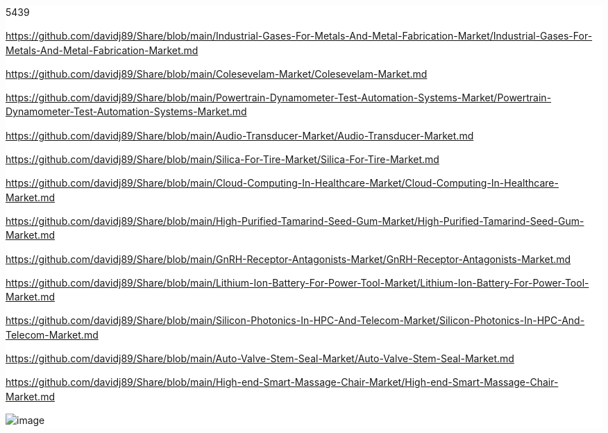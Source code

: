5439</p><p><a href="https://github.com/davidj89/Share/blob/main/Industrial-Gases-For-Metals-And-Metal-Fabrication-Market/Industrial-Gases-For-Metals-And-Metal-Fabrication-Market.md">https://github.com/davidj89/Share/blob/main/Industrial-Gases-For-Metals-And-Metal-Fabrication-Market/Industrial-Gases-For-Metals-And-Metal-Fabrication-Market.md</a></p><p><a href="https://github.com/davidj89/Share/blob/main/Colesevelam-Market/Colesevelam-Market.md">https://github.com/davidj89/Share/blob/main/Colesevelam-Market/Colesevelam-Market.md</a></p><p><a href="https://github.com/davidj89/Share/blob/main/Powertrain-Dynamometer-Test-Automation-Systems-Market/Powertrain-Dynamometer-Test-Automation-Systems-Market.md">https://github.com/davidj89/Share/blob/main/Powertrain-Dynamometer-Test-Automation-Systems-Market/Powertrain-Dynamometer-Test-Automation-Systems-Market.md</a></p><p><a href="https://github.com/davidj89/Share/blob/main/Audio-Transducer-Market/Audio-Transducer-Market.md">https://github.com/davidj89/Share/blob/main/Audio-Transducer-Market/Audio-Transducer-Market.md</a></p><p><a href="https://github.com/davidj89/Share/blob/main/Silica-For-Tire-Market/Silica-For-Tire-Market.md">https://github.com/davidj89/Share/blob/main/Silica-For-Tire-Market/Silica-For-Tire-Market.md</a></p><p><a href="https://github.com/davidj89/Share/blob/main/Cloud-Computing-In-Healthcare-Market/Cloud-Computing-In-Healthcare-Market.md">https://github.com/davidj89/Share/blob/main/Cloud-Computing-In-Healthcare-Market/Cloud-Computing-In-Healthcare-Market.md</a></p><p><a href="https://github.com/davidj89/Share/blob/main/High-Purified-Tamarind-Seed-Gum-Market/High-Purified-Tamarind-Seed-Gum-Market.md">https://github.com/davidj89/Share/blob/main/High-Purified-Tamarind-Seed-Gum-Market/High-Purified-Tamarind-Seed-Gum-Market.md</a></p><p><a href="https://github.com/davidj89/Share/blob/main/GnRH-Receptor-Antagonists-Market/GnRH-Receptor-Antagonists-Market.md">https://github.com/davidj89/Share/blob/main/GnRH-Receptor-Antagonists-Market/GnRH-Receptor-Antagonists-Market.md</a></p><p><a href="https://github.com/davidj89/Share/blob/main/Lithium-Ion-Battery-For-Power-Tool-Market/Lithium-Ion-Battery-For-Power-Tool-Market.md">https://github.com/davidj89/Share/blob/main/Lithium-Ion-Battery-For-Power-Tool-Market/Lithium-Ion-Battery-For-Power-Tool-Market.md</a></p><p><a href="https://github.com/davidj89/Share/blob/main/Silicon-Photonics-In-HPC-And-Telecom-Market/Silicon-Photonics-In-HPC-And-Telecom-Market.md">https://github.com/davidj89/Share/blob/main/Silicon-Photonics-In-HPC-And-Telecom-Market/Silicon-Photonics-In-HPC-And-Telecom-Market.md</a></p><p><a href="https://github.com/davidj89/Share/blob/main/Auto-Valve-Stem-Seal-Market/Auto-Valve-Stem-Seal-Market.md">https://github.com/davidj89/Share/blob/main/Auto-Valve-Stem-Seal-Market/Auto-Valve-Stem-Seal-Market.md</a></p><p><a href="https://github.com/davidj89/Share/blob/main/High-end-Smart-Massage-Chair-Market/High-end-Smart-Massage-Chair-Market.md">https://github.com/davidj89/Share/blob/main/High-end-Smart-Massage-Chair-Market/High-end-Smart-Massage-Chair-Market.md</a></p>
![image](https://github.com/user-attachments/assets/4299ca54-9827-498e-b14a-c25f3a3b2090)
